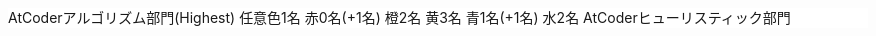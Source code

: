 <tbody>

<tr>

<th>
AtCoderアルゴリズム部門(Highest)
</th>

<td>

<span>
任意色1名
</span>

</td>

<td>

<span>
赤0名(+1名)
</span>

</td>

<td>

<span>
橙2名
</span>

</td>

<td>

<span>
黄3名
</span>

</td>

<td>

<span>
青1名(+1名)
</span>

</td>

<td>

<span>
水2名
</span>

</td>

</tr>

<tr>

<th>
AtCoderヒューリスティック部門
</th>

